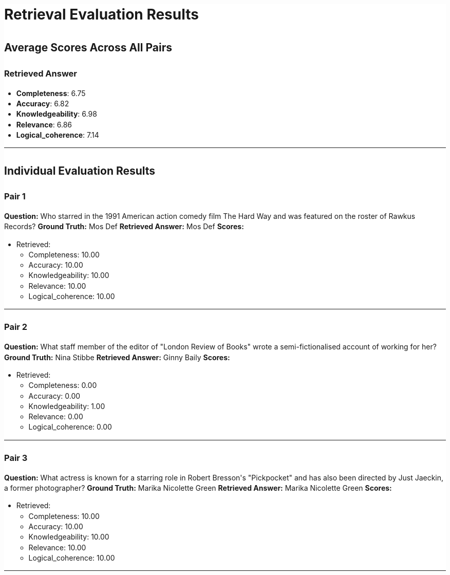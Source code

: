 # Retrieval Evaluation Results

## Average Scores Across All Pairs

### Retrieved Answer
- **Completeness**: 6.75
- **Accuracy**: 6.82
- **Knowledgeability**: 6.98
- **Relevance**: 6.86
- **Logical_coherence**: 7.14


---

## Individual Evaluation Results

### Pair 1
**Question:** Who starred in the 1991 American action comedy film The Hard Way and was featured on the roster of Rawkus Records?
**Ground Truth:** Mos Def
**Retrieved Answer:** Mos Def
**Scores:**
- Retrieved:
  - Completeness: 10.00
  - Accuracy: 10.00
  - Knowledgeability: 10.00
  - Relevance: 10.00
  - Logical_coherence: 10.00

---

### Pair 2
**Question:** What staff member of the editor of "London Review of Books" wrote a semi-fictionalised account of working for her?
**Ground Truth:** Nina Stibbe
**Retrieved Answer:** Ginny Baily
**Scores:**
- Retrieved:
  - Completeness: 0.00
  - Accuracy: 0.00
  - Knowledgeability: 1.00
  - Relevance: 0.00
  - Logical_coherence: 0.00

---

### Pair 3
**Question:** What actress is known for a starring role in Robert Bresson's "Pickpocket" and has also been directed by Just Jaeckin, a former photographer?
**Ground Truth:** Marika Nicolette Green
**Retrieved Answer:** Marika Nicolette Green
**Scores:**
- Retrieved:
  - Completeness: 10.00
  - Accuracy: 10.00
  - Knowledgeability: 10.00
  - Relevance: 10.00
  - Logical_coherence: 10.00

---